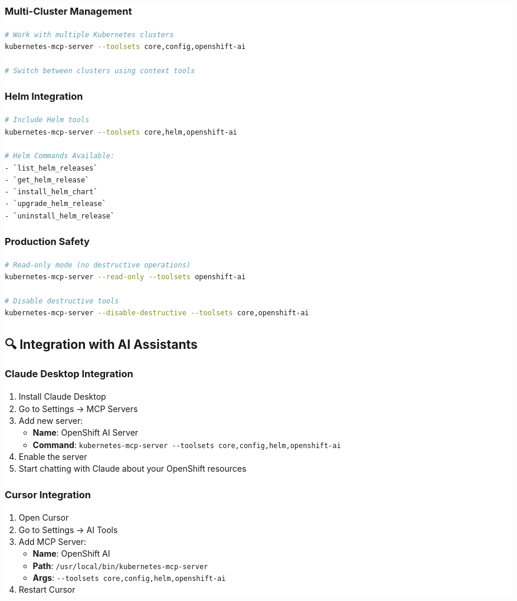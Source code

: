 ### **Multi-Cluster Management**
```bash
# Work with multiple Kubernetes clusters
kubernetes-mcp-server --toolsets core,config,openshift-ai

# Switch between clusters using context tools
```

### **Helm Integration**
```bash
# Include Helm tools
kubernetes-mcp-server --toolsets core,helm,openshift-ai

# Helm Commands Available:
- `list_helm_releases`
- `get_helm_release`  
- `install_helm_chart`
- `upgrade_helm_release`
- `uninstall_helm_release`
```

### **Production Safety**
```bash
# Read-only mode (no destructive operations)
kubernetes-mcp-server --read-only --toolsets openshift-ai

# Disable destructive tools
kubernetes-mcp-server --disable-destructive --toolsets core,openshift-ai
```

## 🔍 Integration with AI Assistants

### **Claude Desktop Integration**
1. Install Claude Desktop
2. Go to Settings → MCP Servers
3. Add new server:
   - **Name**: OpenShift AI Server
   - **Command**: `kubernetes-mcp-server --toolsets core,config,helm,openshift-ai`
4. Enable the server
5. Start chatting with Claude about your OpenShift resources

### **Cursor Integration**
1. Open Cursor
2. Go to Settings → AI Tools
3. Add MCP Server:
   - **Name**: OpenShift AI
   - **Path**: `/usr/local/bin/kubernetes-mcp-server`
   - **Args**: `--toolsets core,config,helm,openshift-ai`
4. Restart Cursor
